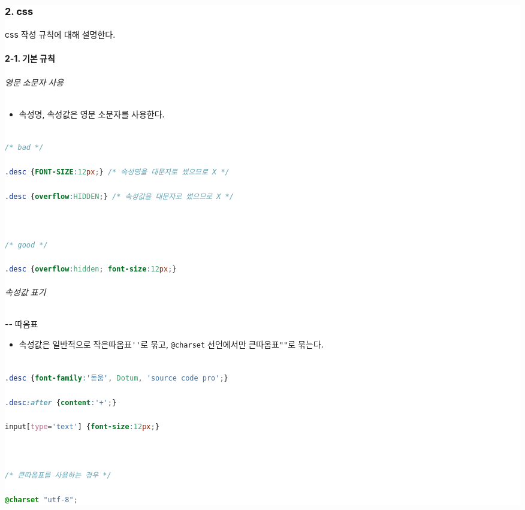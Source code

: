 ### 2. css



css 작성 규칙에 대해 설명한다.



#### 2-1. 기본 규칙



###### 영문 소문자 사용



- 속성명, 속성값은 영문 소문자를 사용한다.



 ```css

 /* bad */

 .desc {FONT-SIZE:12px;} /* 속성명을 대문자로 썼으므로 X */

 .desc {overflow:HIDDEN;} /* 속성값을 대문자로 썼으므로 X */



 /* good */

 .desc {overflow:hidden; font-size:12px;}

 ```



###### 속성값 표기



-- 따옴표



- 속성값은 일반적으로 작은따옴표`''`로 묶고, `@charset` 선언에서만 큰따옴표`""`로 묶는다.



 ```css

 .desc {font-family:'돋움', Dotum, 'source code pro';}

 .desc:after {content:'+';}

 input[type='text'] {font-size:12px;}



 /* 큰따옴표를 사용하는 경우 */

 @charset "utf-8";

 ```
